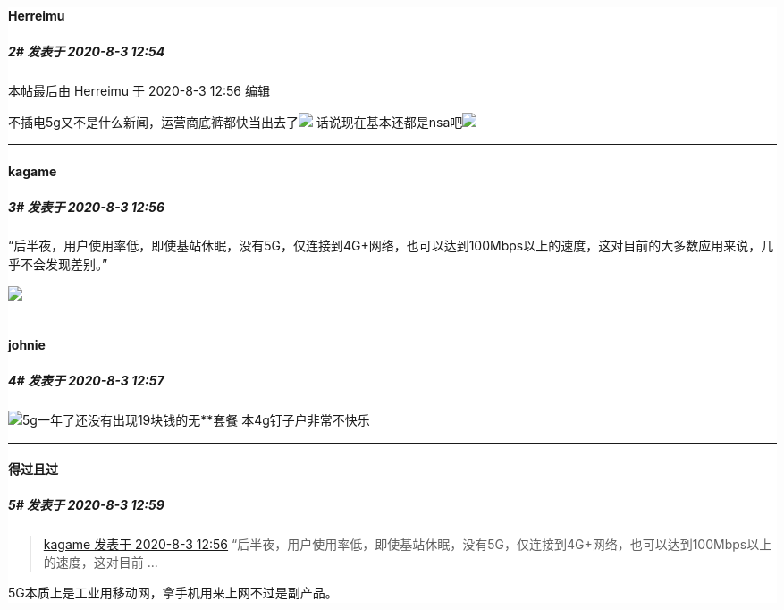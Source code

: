 ####  Herreimu  
##### 2#       发表于 2020-8-3 12:54



 本帖最后由 Herreimu 于 2020-8-3 12:56 编辑 

不插电5g又不是什么新闻，运营商底裤都快当出去了<img src="https://static.saraba1st.com/image/smiley/face2017/037.png" referrerpolicy="no-referrer">
话说现在基本还都是nsa吧<img src="https://static.saraba1st.com/image/smiley/face2017/037.png" referrerpolicy="no-referrer">







*****

####  kagame  
##### 3#       发表于 2020-8-3 12:56




“后半夜，用户使用率低，即使基站休眠，没有5G，仅连接到4G+网络，也可以达到100Mbps以上的速度，这对目前的大多数应用来说，几乎不会发现差别。”

<img src="https://static.saraba1st.com/image/smiley/face2017/047.png" referrerpolicy="no-referrer">







*****

####  johnie  
##### 4#       发表于 2020-8-3 12:57



<img src="https://static.saraba1st.com/image/smiley/face2017/067.png" referrerpolicy="no-referrer">5g一年了还没有出现19块钱的无**套餐 本4g钉子户非常不快乐







*****

####  得过且过  
##### 5#       发表于 2020-8-3 12:59



<blockquote><a href="httphttps://bbs.saraba1st.com/2b/forum.php?mod=redirect&amp;goto=findpost&amp;pid=48303679&amp;ptid=1952893" target="_blank">kagame 发表于 2020-8-3 12:56</a>
“后半夜，用户使用率低，即使基站休眠，没有5G，仅连接到4G+网络，也可以达到100Mbps以上的速度，这对目前 ...</blockquote>
5G本质上是工业用移动网，拿手机用来上网不过是副产品。





